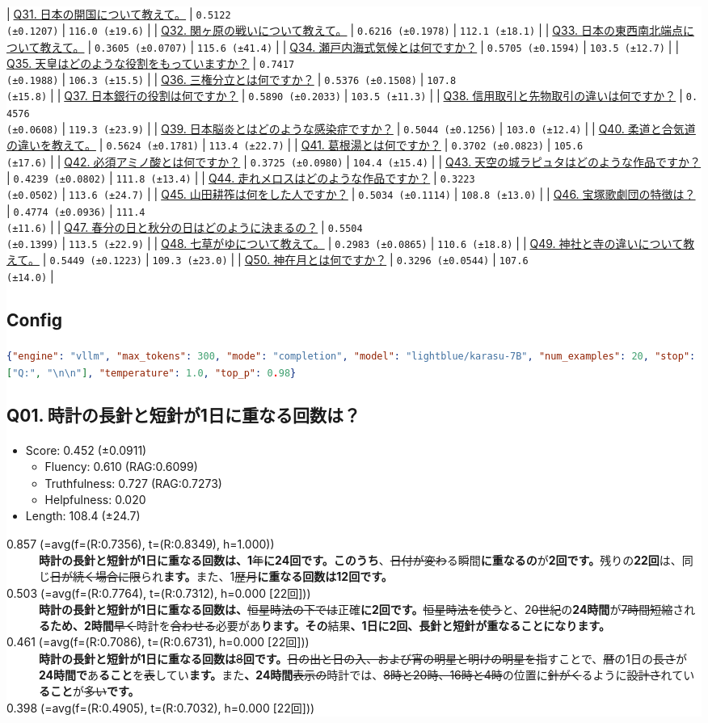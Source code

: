| [Q31. 日本の開国について教えて。](#Q31) | <code>0.5122 (±0.1207)</code> | <code>116.0 (±19.6)</code> |
| [Q32. 関ヶ原の戦いについて教えて。](#Q32) | <code>0.6216 (±0.1978)</code> | <code>112.1 (±18.1)</code> |
| [Q33. 日本の東西南北端点について教えて。](#Q33) | <code>0.3605 (±0.0707)</code> | <code>115.6 (±41.4)</code> |
| [Q34. 瀬戸内海式気候とは何ですか？](#Q34) | <code>0.5705 (±0.1594)</code> | <code>103.5 (±12.7)</code> |
| [Q35. 天皇はどのような役割をもっていますか？](#Q35) | <code>0.7417 (±0.1988)</code> | <code>106.3 (±15.5)</code> |
| [Q36. 三権分立とは何ですか？](#Q36) | <code>0.5376 (±0.1508)</code> | <code>107.8 (±15.8)</code> |
| [Q37. 日本銀行の役割は何ですか？](#Q37) | <code>0.5890 (±0.2033)</code> | <code>103.5 (±11.3)</code> |
| [Q38. 信用取引と先物取引の違いは何ですか？](#Q38) | <code>0.4576 (±0.0608)</code> | <code>119.3 (±23.9)</code> |
| [Q39. 日本脳炎とはどのような感染症ですか？](#Q39) | <code>0.5044 (±0.1256)</code> | <code>103.0 (±12.4)</code> |
| [Q40. 柔道と合気道の違いを教えて。](#Q40) | <code>0.5624 (±0.1781)</code> | <code>113.4 (±22.7)</code> |
| [Q41. 葛根湯とは何ですか？](#Q41) | <code>0.3702 (±0.0823)</code> | <code>105.6 (±17.6)</code> |
| [Q42. 必須アミノ酸とは何ですか？](#Q42) | <code>0.3725 (±0.0980)</code> | <code>104.4 (±15.4)</code> |
| [Q43. 天空の城ラピュタはどのような作品ですか？](#Q43) | <code>0.4239 (±0.0802)</code> | <code>111.8 (±13.4)</code> |
| [Q44. 走れメロスはどのような作品ですか？](#Q44) | <code>0.3223 (±0.0502)</code> | <code>113.6 (±24.7)</code> |
| [Q45. 山田耕筰は何をした人ですか？](#Q45) | <code>0.5034 (±0.1114)</code> | <code>108.8 (±13.0)</code> |
| [Q46. 宝塚歌劇団の特徴は？](#Q46) | <code>0.4774 (±0.0936)</code> | <code>111.4 (±11.6)</code> |
| [Q47. 春分の日と秋分の日はどのように決まるの？](#Q47) | <code>0.5504 (±0.1399)</code> | <code>113.5 (±22.9)</code> |
| [Q48. 七草がゆについて教えて。](#Q48) | <code>0.2983 (±0.0865)</code> | <code>110.6 (±18.8)</code> |
| [Q49. 神社と寺の違いについて教えて。](#Q49) | <code>0.5449 (±0.1223)</code> | <code>109.3 (±23.0)</code> |
| [Q50. 神在月とは何ですか？](#Q50) | <code>0.3296 (±0.0544)</code> | <code>107.6 (±14.0)</code> |

## Config

```json
{"engine": "vllm", "max_tokens": 300, "mode": "completion", "model": "lightblue/karasu-7B", "num_examples": 20, "stop": ["Q:", "\n\n"], "temperature": 1.0, "top_p": 0.98}
```

## <a name="Q01"></a>Q01. 時計の長針と短針が1日に重なる回数は？

- Score: 0.452 (±0.0911)
  - Fluency: 0.610 (RAG:0.6099)
  - Truthfulness: 0.727 (RAG:0.7273)
  - Helpfulness: 0.020
- Length: 108.4 (±24.7)

<dl>
<dt>0.857 (=avg(f=(R:0.7356), t=(R:0.8349), h=1.000))</dt>
<dd><b>時計の長針と短針が1日に重なる回数は、1</b><s>年</s><b>に24回です。このうち</b>、<s>日付が変わ</s>る瞬間<b>に重なるの</b>が<b>2回です。</b>残りの<b>22回</b>は、同じ<s>日が続く場合に限</s>られ<b>ます。</b>また、1<s>歴月</s><b>に重なる回数は12回です。</b></dd>
<dt>0.503 (=avg(f=(R:0.7764), t=(R:0.7312), h=0.000 [22回]))</dt>
<dd><b>時計の長針と短針が1日に重なる回数は、</b><s>恒星時法の下では</s>正確<b>に2回です。</b><s>恒星時法を使う</s>と、2<s>0世紀</s>の<b>24時間</b>が<s>7時間短縮</s>され<b>るため、2時間</b><s>早く</s>時計を<s>合わせる</s>必要があ<b>ります。その</b>結果<b>、1日に2回、長針と短針が重なることになります。</b></dd>
<dt>0.461 (=avg(f=(R:0.7086), t=(R:0.6731), h=0.000 [22回]))</dt>
<dd><b>時計の長針と短針が1日に重なる回数は</b><s>8</s><b>回です。</b><s>日の出と日の入、および宵の明星と明けの明星を指</s>すことで、<s>暦</s>の1日の<s>長さ</s>が<b>24時間で</b>あ<b>ること</b>を<s>表</s>してい<b>ます。</b>また<b>、24時間</b><s>表示の</s>時計では、<s>8時と20時、16時と4時</s>の位置に<s>針がく</s>るように<s>設計さ</s>れてい<b>ること</b>が<s>多い</s><b>です。</b></dd>
<dt>0.398 (=avg(f=(R:0.4905), t=(R:0.7032), h=0.000 [22回]))</dt>